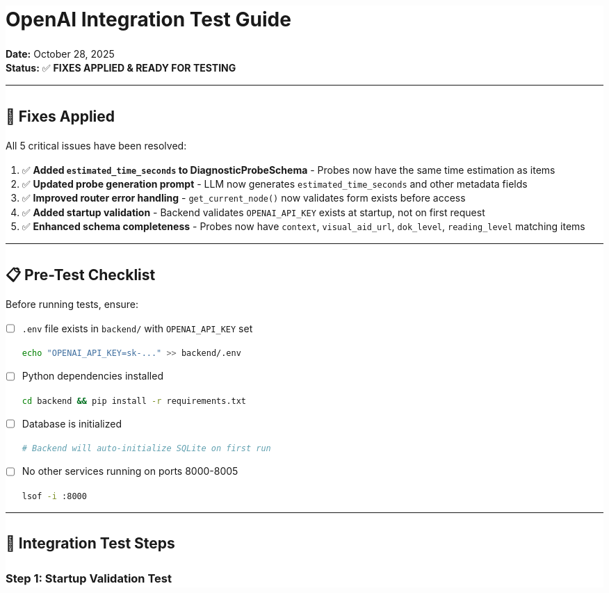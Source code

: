 # OpenAI Integration Test Guide

**Date:** October 28, 2025  
**Status:** ✅ **FIXES APPLIED & READY FOR TESTING**

---

## 🔧 Fixes Applied

All 5 critical issues have been resolved:

1. ✅ **Added `estimated_time_seconds` to DiagnosticProbeSchema** - Probes now have the same time estimation as items
2. ✅ **Updated probe generation prompt** - LLM now generates `estimated_time_seconds` and other metadata fields
3. ✅ **Improved router error handling** - `get_current_node()` now validates form exists before access
4. ✅ **Added startup validation** - Backend validates `OPENAI_API_KEY` exists at startup, not on first request
5. ✅ **Enhanced schema completeness** - Probes now have `context`, `visual_aid_url`, `dok_level`, `reading_level` matching items

---

## 📋 Pre-Test Checklist

Before running tests, ensure:

- [ ] `.env` file exists in `backend/` with `OPENAI_API_KEY` set
  ```bash
  echo "OPENAI_API_KEY=sk-..." >> backend/.env
  ```

- [ ] Python dependencies installed
  ```bash
  cd backend && pip install -r requirements.txt
  ```

- [ ] Database is initialized
  ```bash
  # Backend will auto-initialize SQLite on first run
  ```

- [ ] No other services running on ports 8000-8005
  ```bash
  lsof -i :8000
  ```

---

## 🚀 Integration Test Steps

### Step 1: Startup Validation Test
